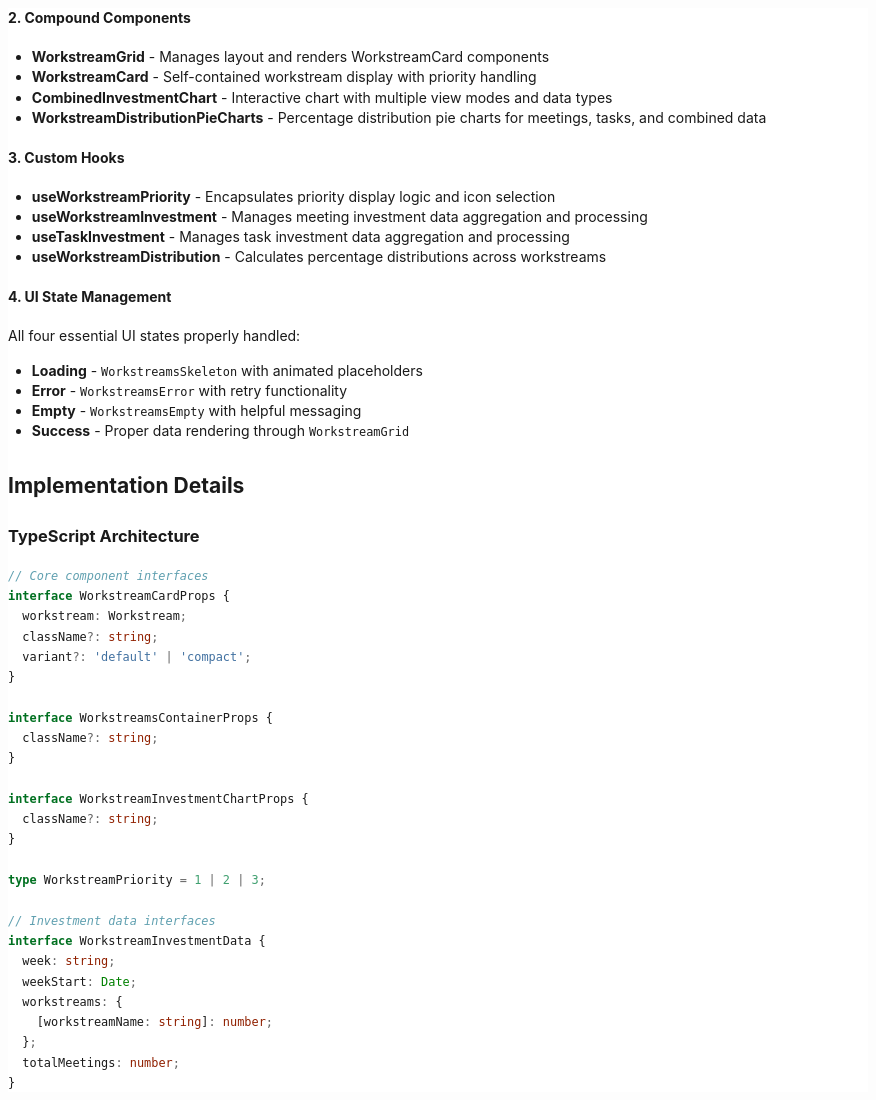 #### 2. Compound Components
- **WorkstreamGrid** - Manages layout and renders WorkstreamCard components
- **WorkstreamCard** - Self-contained workstream display with priority handling
- **CombinedInvestmentChart** - Interactive chart with multiple view modes and data types
- **WorkstreamDistributionPieCharts** - Percentage distribution pie charts for meetings, tasks, and combined data

#### 3. Custom Hooks
- **useWorkstreamPriority** - Encapsulates priority display logic and icon selection
- **useWorkstreamInvestment** - Manages meeting investment data aggregation and processing
- **useTaskInvestment** - Manages task investment data aggregation and processing
- **useWorkstreamDistribution** - Calculates percentage distributions across workstreams

#### 4. UI State Management
All four essential UI states properly handled:
- **Loading** - `WorkstreamsSkeleton` with animated placeholders
- **Error** - `WorkstreamsError` with retry functionality
- **Empty** - `WorkstreamsEmpty` with helpful messaging
- **Success** - Proper data rendering through `WorkstreamGrid`

## Implementation Details

### TypeScript Architecture

```typescript
// Core component interfaces
interface WorkstreamCardProps {
  workstream: Workstream;
  className?: string;
  variant?: 'default' | 'compact';
}

interface WorkstreamsContainerProps {
  className?: string;
}

interface WorkstreamInvestmentChartProps {
  className?: string;
}

type WorkstreamPriority = 1 | 2 | 3;

// Investment data interfaces
interface WorkstreamInvestmentData {
  week: string;
  weekStart: Date;
  workstreams: {
    [workstreamName: string]: number;
  };
  totalMeetings: number;
}
```
